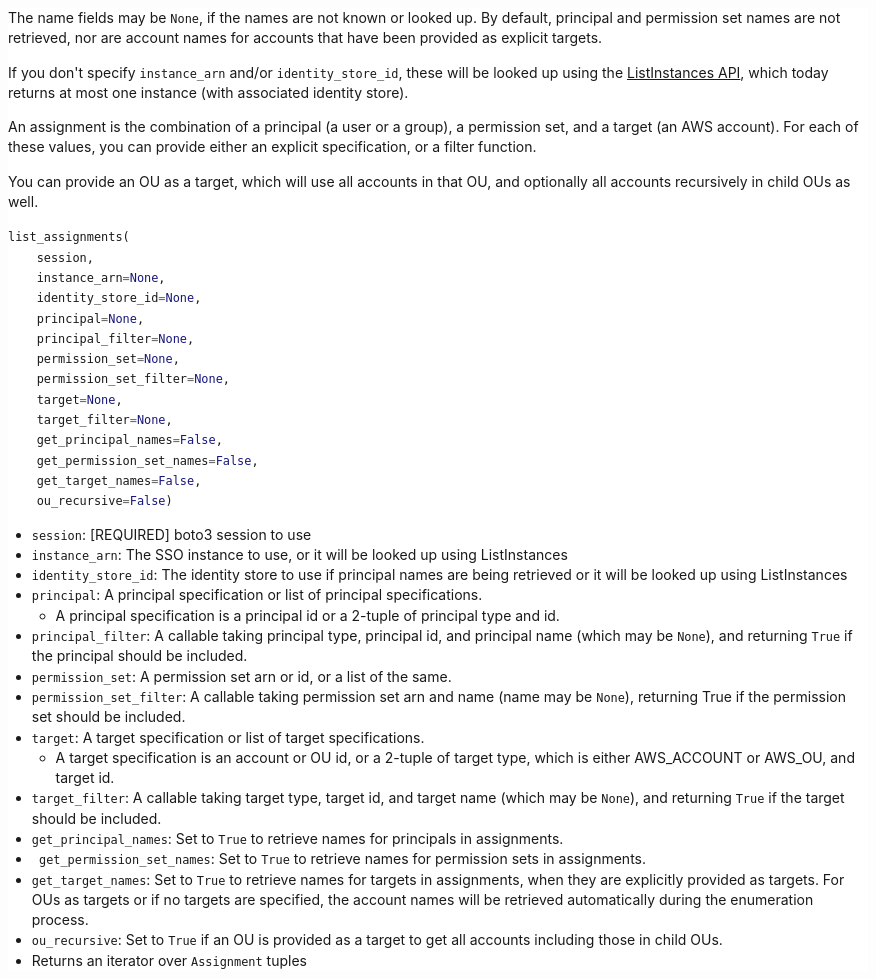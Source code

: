 The name fields may be `None`, if the names are not known or looked up.
By default, principal and permission set names are not retrieved, nor are account names for accounts that have been provided as explicit targets.

If you don't specify `instance_arn` and/or `identity_store_id`, these will be looked up using the [ListInstances API](https://docs.aws.amazon.com/singlesignon/latest/APIReference/API_ListInstances.html), which today returns at most one instance (with associated identity store).

An assignment is the combination of a principal (a user or a group), a permission set, and a target (an AWS account).
For each of these values, you can provide either an explicit specification, or a filter function.

You can provide an OU as a target, which will use all accounts in that OU, and optionally all accounts recursively in child OUs as well.

```python
list_assignments(
    session,
    instance_arn=None,
    identity_store_id=None,
    principal=None,
    principal_filter=None,
    permission_set=None,
    permission_set_filter=None,
    target=None,
    target_filter=None,
    get_principal_names=False,
    get_permission_set_names=False,
    get_target_names=False,
    ou_recursive=False)
```

* `session`: [REQUIRED] boto3 session to use
* `instance_arn`: The SSO instance to use, or it will be looked up using ListInstances
* `identity_store_id`: The identity store to use if principal names are being retrieved or it will be looked up using ListInstances
* `principal`: A principal specification or list of principal specifications.
    * A principal specification is a principal id or a 2-tuple of principal type and id.
* `principal_filter`: A callable taking principal type, principal id, and principal name (which may be `None`), and returning `True` if the principal should be included.
* `permission_set`: A permission set arn or id, or a list of the same.
* `permission_set_filter`: A callable taking permission set arn and name (name may be `None`), returning True if the permission set should be included.
* `target`: A target specification or list of target specifications.
    * A target specification is an account or OU id, or a 2-tuple of target type, which is either AWS_ACCOUNT or AWS_OU, and target id.
* `target_filter`: A callable taking target type, target id, and target name (which may be `None`), and returning `True` if the target should be included.
* `get_principal_names`: Set to `True` to retrieve names for principals in assignments.
* ` get_permission_set_names`: Set to `True` to retrieve names for permission sets in assignments.
* `get_target_names`: Set to `True` to retrieve names for targets in assignments, when they are explicitly provided as targets. For OUs as targets or if no targets are specified, the account names will be retrieved automatically during the enumeration process.
* `ou_recursive`: Set to `True` if an OU is provided as a target to get all accounts including those in child OUs.
* Returns an iterator over `Assignment` tuples
